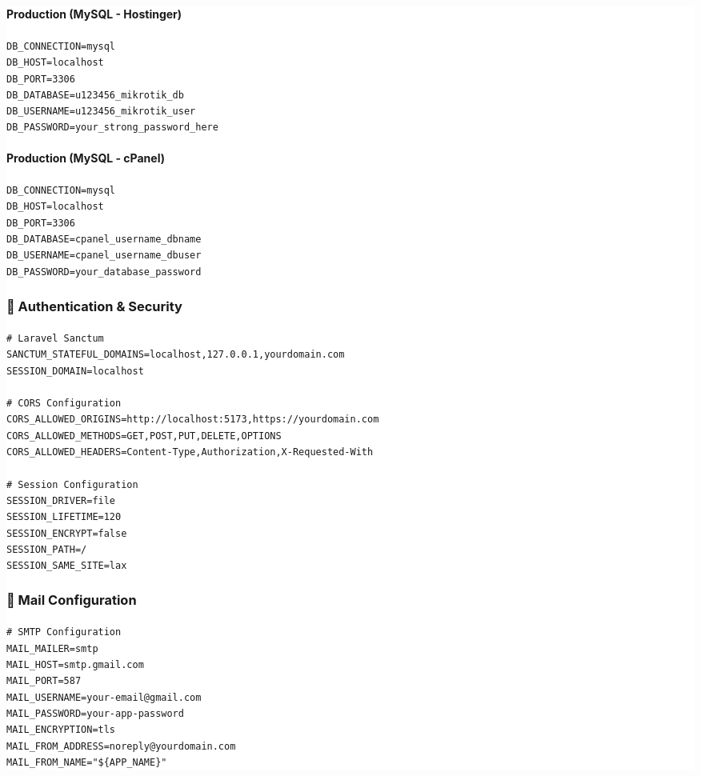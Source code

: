 #### Production (MySQL - Hostinger)
```env
DB_CONNECTION=mysql
DB_HOST=localhost
DB_PORT=3306
DB_DATABASE=u123456_mikrotik_db
DB_USERNAME=u123456_mikrotik_user
DB_PASSWORD=your_strong_password_here
```

#### Production (MySQL - cPanel)
```env
DB_CONNECTION=mysql
DB_HOST=localhost
DB_PORT=3306
DB_DATABASE=cpanel_username_dbname
DB_USERNAME=cpanel_username_dbuser
DB_PASSWORD=your_database_password
```

### 🔐 Authentication & Security
```env
# Laravel Sanctum
SANCTUM_STATEFUL_DOMAINS=localhost,127.0.0.1,yourdomain.com
SESSION_DOMAIN=localhost

# CORS Configuration
CORS_ALLOWED_ORIGINS=http://localhost:5173,https://yourdomain.com
CORS_ALLOWED_METHODS=GET,POST,PUT,DELETE,OPTIONS
CORS_ALLOWED_HEADERS=Content-Type,Authorization,X-Requested-With

# Session Configuration
SESSION_DRIVER=file
SESSION_LIFETIME=120
SESSION_ENCRYPT=false
SESSION_PATH=/
SESSION_SAME_SITE=lax
```

### 📧 Mail Configuration
```env
# SMTP Configuration
MAIL_MAILER=smtp
MAIL_HOST=smtp.gmail.com
MAIL_PORT=587
MAIL_USERNAME=your-email@gmail.com
MAIL_PASSWORD=your-app-password
MAIL_ENCRYPTION=tls
MAIL_FROM_ADDRESS=noreply@yourdomain.com
MAIL_FROM_NAME="${APP_NAME}"
```

